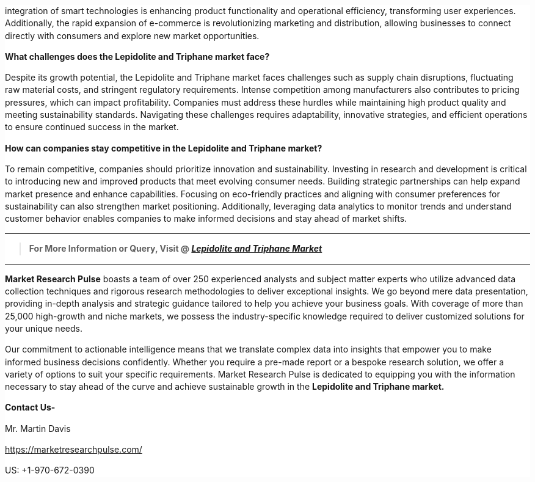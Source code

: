 integration of smart technologies is enhancing product functionality and operational efficiency, transforming user experiences. Additionally, the rapid expansion of e-commerce is revolutionizing marketing and distribution, allowing businesses to connect directly with consumers and explore new market opportunities.</p><p><strong>What challenges does the Lepidolite and Triphane market face?</strong></p><p>Despite its growth potential, the Lepidolite and Triphane market faces challenges such as supply chain disruptions, fluctuating raw material costs, and stringent regulatory requirements. Intense competition among manufacturers also contributes to pricing pressures, which can impact profitability. Companies must address these hurdles while maintaining high product quality and meeting sustainability standards. Navigating these challenges requires adaptability, innovative strategies, and efficient operations to ensure continued success in the market.</p><p><strong>How can companies stay competitive in the Lepidolite and Triphane market?</strong></p><p>To remain competitive, companies should prioritize innovation and sustainability. Investing in research and development is critical to introducing new and improved products that meet evolving consumer needs. Building strategic partnerships can help expand market presence and enhance capabilities. Focusing on eco-friendly practices and aligning with consumer preferences for sustainability can also strengthen market positioning. Additionally, leveraging data analytics to monitor trends and understand customer behavior enables companies to make informed decisions and stay ahead of market shifts.</p><hr /><blockquote><p><strong>For More Information or Query, Visit @&nbsp;<em><a href="https://marketresearchpulse.com/report/92286/lepidolite-and-triphane-market?utm_source=Linkedin&utm_medium=026">Lepidolite and Triphane Market</a></em></strong></p></blockquote><hr /><p><strong>Market Research Pulse</strong> boasts a team of over 250 experienced analysts and subject matter experts who utilize advanced data collection techniques and rigorous research methodologies to deliver exceptional insights. We go beyond mere data presentation, providing in-depth analysis and strategic guidance tailored to help you achieve your business goals. With coverage of more than 25,000 high-growth and niche markets, we possess the industry-specific knowledge required to deliver customized solutions for your unique needs.</p><p>Our commitment to actionable intelligence means that we translate complex data into insights that empower you to make informed business decisions confidently. Whether you require a pre-made report or a bespoke research solution, we offer a variety of options to suit your specific requirements. Market Research Pulse is dedicated to equipping you with the information necessary to stay ahead of the curve and achieve sustainable growth in the <strong>Lepidolite and Triphane market.</strong></p><p><strong>Contact Us-</strong></p><p>Mr. Martin Davis</p><p>https://marketresearchpulse.com/</p><p>US: +1-970-672-0390</p>
